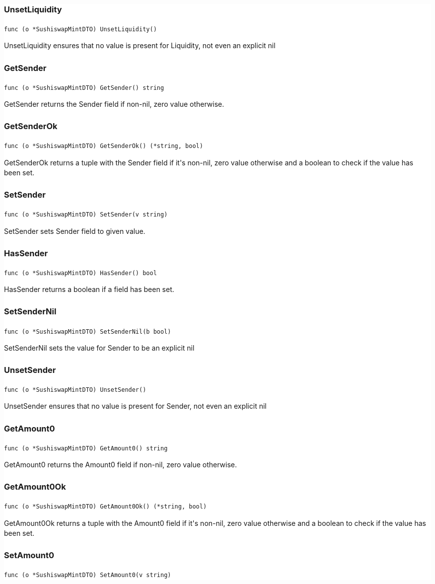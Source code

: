 ### UnsetLiquidity
`func (o *SushiswapMintDTO) UnsetLiquidity()`

UnsetLiquidity ensures that no value is present for Liquidity, not even an explicit nil
### GetSender

`func (o *SushiswapMintDTO) GetSender() string`

GetSender returns the Sender field if non-nil, zero value otherwise.

### GetSenderOk

`func (o *SushiswapMintDTO) GetSenderOk() (*string, bool)`

GetSenderOk returns a tuple with the Sender field if it's non-nil, zero value otherwise
and a boolean to check if the value has been set.

### SetSender

`func (o *SushiswapMintDTO) SetSender(v string)`

SetSender sets Sender field to given value.

### HasSender

`func (o *SushiswapMintDTO) HasSender() bool`

HasSender returns a boolean if a field has been set.

### SetSenderNil

`func (o *SushiswapMintDTO) SetSenderNil(b bool)`

 SetSenderNil sets the value for Sender to be an explicit nil

### UnsetSender
`func (o *SushiswapMintDTO) UnsetSender()`

UnsetSender ensures that no value is present for Sender, not even an explicit nil
### GetAmount0

`func (o *SushiswapMintDTO) GetAmount0() string`

GetAmount0 returns the Amount0 field if non-nil, zero value otherwise.

### GetAmount0Ok

`func (o *SushiswapMintDTO) GetAmount0Ok() (*string, bool)`

GetAmount0Ok returns a tuple with the Amount0 field if it's non-nil, zero value otherwise
and a boolean to check if the value has been set.

### SetAmount0

`func (o *SushiswapMintDTO) SetAmount0(v string)`
